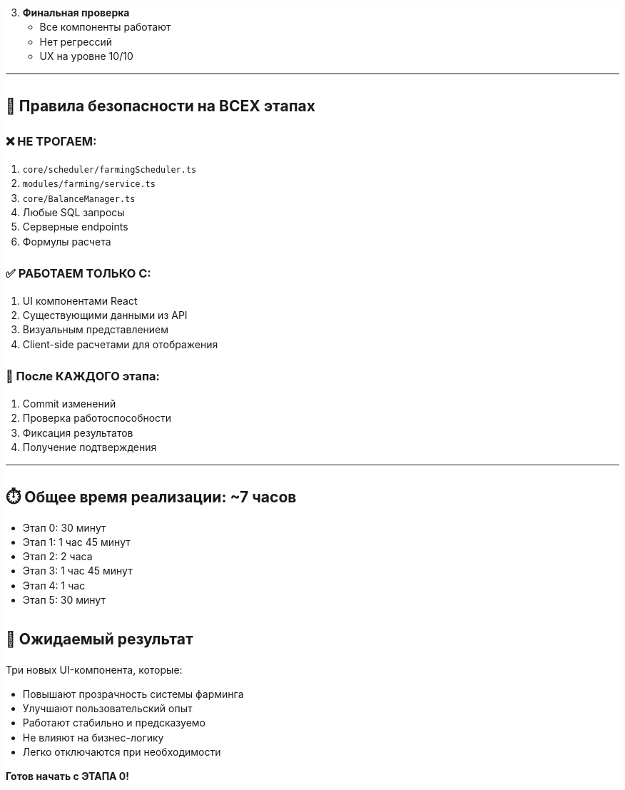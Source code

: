 3. **Финальная проверка**
   - Все компоненты работают
   - Нет регрессий
   - UX на уровне 10/10

---

## 🚨 Правила безопасности на ВСЕХ этапах

### ❌ НЕ ТРОГАЕМ:
1. `core/scheduler/farmingScheduler.ts`
2. `modules/farming/service.ts` 
3. `core/BalanceManager.ts`
4. Любые SQL запросы
5. Серверные endpoints
6. Формулы расчета

### ✅ РАБОТАЕМ ТОЛЬКО С:
1. UI компонентами React
2. Существующими данными из API
3. Визуальным представлением
4. Client-side расчетами для отображения

### 🔄 После КАЖДОГО этапа:
1. Commit изменений
2. Проверка работоспособности
3. Фиксация результатов
4. Получение подтверждения

---

## ⏱️ Общее время реализации: ~7 часов

- Этап 0: 30 минут
- Этап 1: 1 час 45 минут  
- Этап 2: 2 часа
- Этап 3: 1 час 45 минут
- Этап 4: 1 час
- Этап 5: 30 минут

## 🎯 Ожидаемый результат

Три новых UI-компонента, которые:
- Повышают прозрачность системы фарминга
- Улучшают пользовательский опыт
- Работают стабильно и предсказуемо
- Не влияют на бизнес-логику
- Легко отключаются при необходимости

**Готов начать с ЭТАПА 0!**